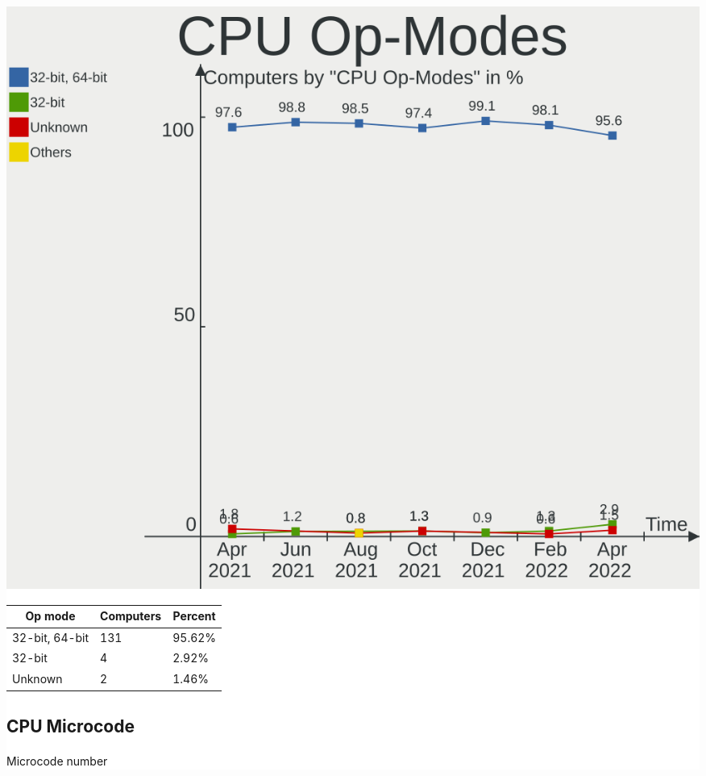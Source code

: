 ![CPU Op-Modes](./All/images/line_chart/cpu_op_modes.svg)

| Op mode        | Computers | Percent |
|----------------|-----------|---------|
| 32-bit, 64-bit | 131       | 95.62%  |
| 32-bit         | 4         | 2.92%   |
| Unknown        | 2         | 1.46%   |

CPU Microcode
-------------

Microcode number
